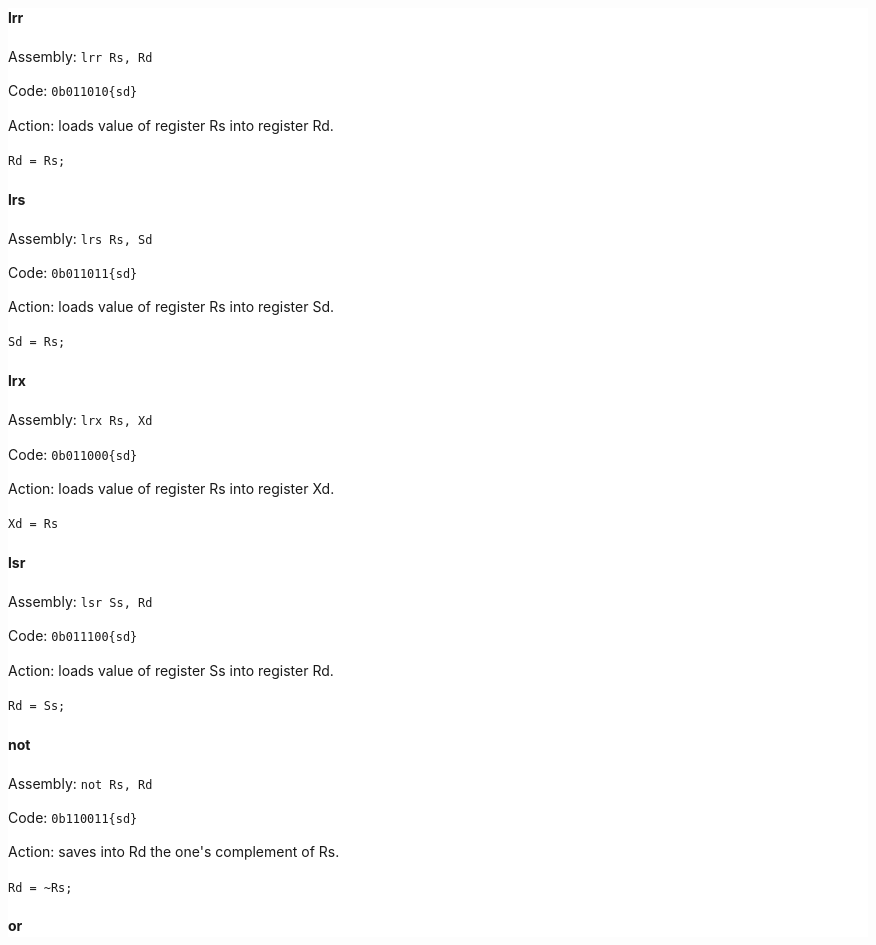 #### lrr

Assembly: `lrr Rs, Rd`

Code: `0b011010{sd}`

Action: loads value of register Rs into register Rd.

```
Rd = Rs;
```

#### lrs

Assembly: `lrs Rs, Sd`

Code: `0b011011{sd}`

Action: loads value of register Rs into register Sd.

```
Sd = Rs;
```

#### lrx

Assembly: `lrx Rs, Xd`

Code: `0b011000{sd}`

Action: loads value of register Rs into register Xd.

```
Xd = Rs
```

#### lsr

Assembly: `lsr Ss, Rd`

Code: `0b011100{sd}`

Action: loads value of register Ss into register Rd.

```
Rd = Ss;
```

#### not

Assembly: `not Rs, Rd`

Code: `0b110011{sd}`

Action: saves into Rd the one's complement of Rs.

```
Rd = ~Rs;
```

#### or
